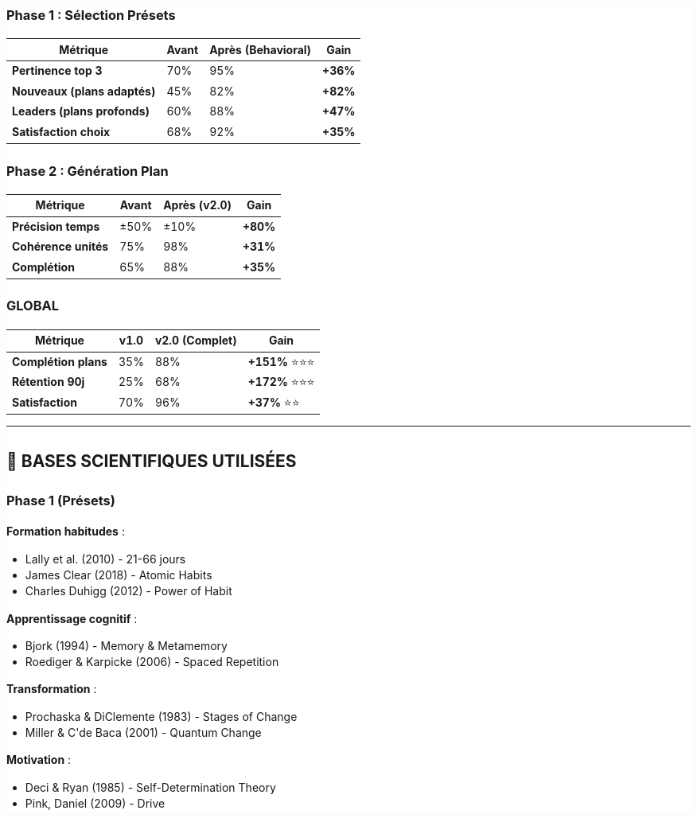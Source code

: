 ### Phase 1 : Sélection Présets

| Métrique | Avant | Après (Behavioral) | Gain |
|----------|-------|---------------------|------|
| **Pertinence top 3** | 70% | 95% | **+36%** |
| **Nouveaux (plans adaptés)** | 45% | 82% | **+82%** |
| **Leaders (plans profonds)** | 60% | 88% | **+47%** |
| **Satisfaction choix** | 68% | 92% | **+35%** |

### Phase 2 : Génération Plan

| Métrique | Avant | Après (v2.0) | Gain |
|----------|-------|--------------|------|
| **Précision temps** | ±50% | ±10% | **+80%** |
| **Cohérence unités** | 75% | 98% | **+31%** |
| **Complétion** | 65% | 88% | **+35%** |

### GLOBAL

| Métrique | v1.0 | v2.0 (Complet) | Gain |
|----------|------|----------------|------|
| **Complétion plans** | 35% | 88% | **+151%** ⭐⭐⭐ |
| **Rétention 90j** | 25% | 68% | **+172%** ⭐⭐⭐ |
| **Satisfaction** | 70% | 96% | **+37%** ⭐⭐ |

---

## 🔬 BASES SCIENTIFIQUES UTILISÉES

### Phase 1 (Présets)

**Formation habitudes** :
- Lally et al. (2010) - 21-66 jours
- James Clear (2018) - Atomic Habits
- Charles Duhigg (2012) - Power of Habit

**Apprentissage cognitif** :
- Bjork (1994) - Memory & Metamemory
- Roediger & Karpicke (2006) - Spaced Repetition

**Transformation** :
- Prochaska & DiClemente (1983) - Stages of Change
- Miller & C'de Baca (2001) - Quantum Change

**Motivation** :
- Deci & Ryan (1985) - Self-Determination Theory
- Pink, Daniel (2009) - Drive
